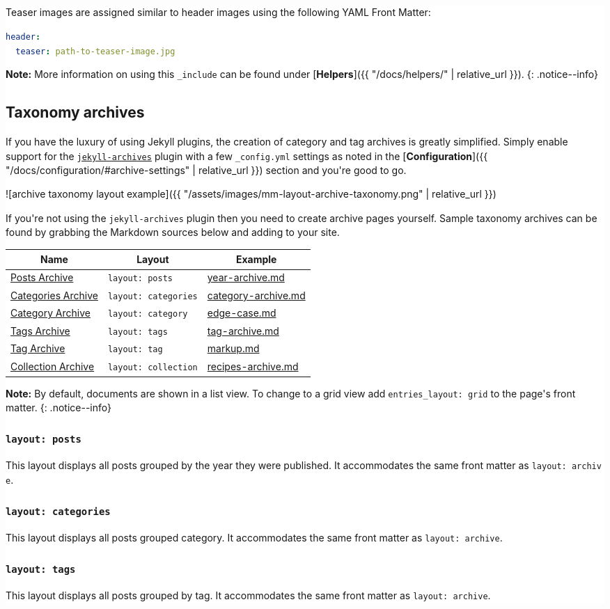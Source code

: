 Teaser images are assigned similar to header images using the following YAML Front Matter:

```yaml
header:
  teaser: path-to-teaser-image.jpg
```

**Note:** More information on using this `_include` can be found under [**Helpers**]({{ "/docs/helpers/" | relative_url }}).
{: .notice--info}

## Taxonomy archives

If you have the luxury of using Jekyll plugins, the creation of category and tag archives is greatly simplified. Simply enable support for the [`jekyll-archives`](https://github.com/jekyll/jekyll-archives) plugin with a few `_config.yml` settings as noted in the [**Configuration**]({{ "/docs/configuration/#archive-settings" | relative_url }}) section and you're good to go.

![archive taxonomy layout example]({{ "/assets/images/mm-layout-archive-taxonomy.png" | relative_url }})

If you're not using the `jekyll-archives` plugin then you need to create archive pages yourself. Sample taxonomy archives can be found by grabbing the Markdown sources below and adding to your site.

| Name                 | Layout | Example |
| -------------------- | ------ | ------ |
| [Posts Archive](https://mmistakes.github.io/minimal-mistakes/year-archive/) | `layout: posts` | [year-archive.md](https://github.com/mmistakes/minimal-mistakes/blob/master/docs/_pages/year-archive.md) |
| [Categories Archive](https://mmistakes.github.io/minimal-mistakes/categories/) | `layout: categories` | [category-archive.md](https://github.com/mmistakes/minimal-mistakes/blob/master/docs/_pages/category-archive.md) |
| [Category Archive](https://mmistakes.github.io/minimal-mistakes/categories/edge-case/) | `layout: category` | [edge-case.md](https://github.com/mmistakes/minimal-mistakes/blob/master/docs/_pages/edge-case.md) |
| [Tags Archive](https://mmistakes.github.io/minimal-mistakes/tags/) | `layout: tags` | [tag-archive.md](https://github.com/mmistakes/minimal-mistakes/blob/master/docs/_pages/tag-archive.md) |
| [Tag Archive](https://mmistakes.github.io/minimal-mistakes/tags/markup/) | `layout: tag` | [markup.md](https://github.com/mmistakes/minimal-mistakes/blob/master/docs/_pages/markup.md) |
| [Collection Archive](https://mmistakes.github.io/minimal-mistakes/recipes/) | `layout: collection` | [recipes-archive.md](https://github.com/mmistakes/minimal-mistakes/blob/master/docs/_pages/recipes-archive.md) |

**Note:** By default, documents are shown in a list view. To change to a grid view add `entries_layout: grid` to the page's front matter.
{: .notice--info}

### `layout: posts`

This layout displays all posts grouped by the year they were published. It accommodates the same front matter as `layout: archive`.

### `layout: categories`

This layout displays all posts grouped category. It accommodates the same front matter as `layout: archive`.

### `layout: tags`

This layout displays all posts grouped by tag. It accommodates the same front matter as `layout: archive`.
